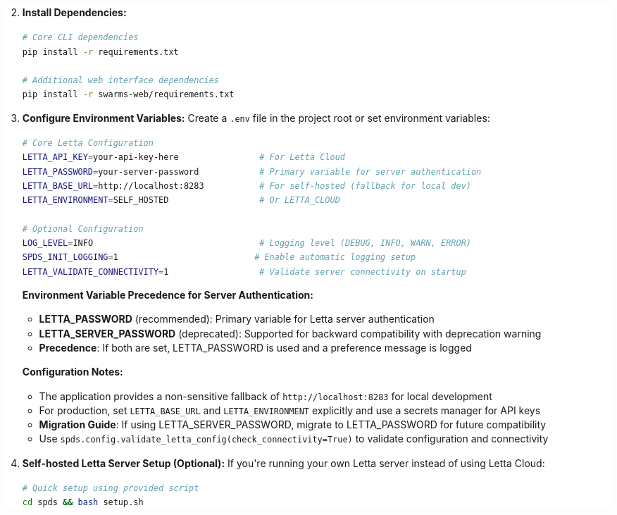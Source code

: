 2.  **Install Dependencies:**
    ```bash
    # Core CLI dependencies
    pip install -r requirements.txt
    
    # Additional web interface dependencies
    pip install -r swarms-web/requirements.txt
    ```

3.  **Configure Environment Variables:**
    Create a `.env` file in the project root or set environment variables:
    ```bash
    # Core Letta Configuration
    LETTA_API_KEY=your-api-key-here                # For Letta Cloud
    LETTA_PASSWORD=your-server-password            # Primary variable for server authentication
    LETTA_BASE_URL=http://localhost:8283           # For self-hosted (fallback for local dev)
    LETTA_ENVIRONMENT=SELF_HOSTED                  # Or LETTA_CLOUD
    
    # Optional Configuration
    LOG_LEVEL=INFO                                 # Logging level (DEBUG, INFO, WARN, ERROR)
    SPDS_INIT_LOGGING=1                           # Enable automatic logging setup
    LETTA_VALIDATE_CONNECTIVITY=1                  # Validate server connectivity on startup
    ```

    **Environment Variable Precedence for Server Authentication:**
    - **LETTA_PASSWORD** (recommended): Primary variable for Letta server authentication
    - **LETTA_SERVER_PASSWORD** (deprecated): Supported for backward compatibility with deprecation warning
    - **Precedence**: If both are set, LETTA_PASSWORD is used and a preference message is logged

    **Configuration Notes:**
    - The application provides a non-sensitive fallback of `http://localhost:8283` for local development
    - For production, set `LETTA_BASE_URL` and `LETTA_ENVIRONMENT` explicitly and use a secrets manager for API keys
    - **Migration Guide**: If using LETTA_SERVER_PASSWORD, migrate to LETTA_PASSWORD for future compatibility
    - Use `spds.config.validate_letta_config(check_connectivity=True)` to validate configuration and connectivity

4.  **Self-hosted Letta Server Setup (Optional):**
    If you're running your own Letta server instead of using Letta Cloud:
    
    ```bash
    # Quick setup using provided script
    cd spds && bash setup.sh
    